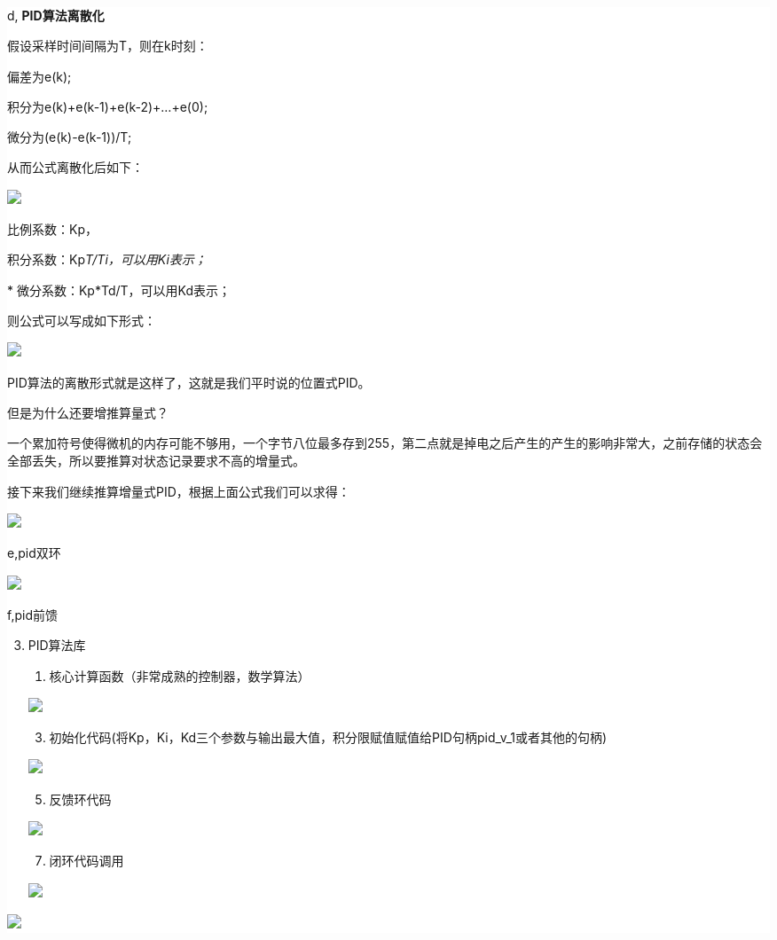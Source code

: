 d, **PID算法离散化**

假设采样时间间隔为T，则在k时刻：

偏差为e(k);

积分为e(k)+e(k-1)+e(k-2)+…+e(0);

微分为(e(k)-e(k-1))/T;

从而公式离散化后如下：

![](https://cdn.eo.r2.tungchiahui.cn/tungwebsite/assets/images/2023-10-09/image203.webp)

比例系数：Kp，

积分系数：Kp*T/Ti，可以用Ki表示；*

\* 微分系数：Kp\*Td/T，可以用Kd表示；

则公式可以写成如下形式：

![](https://cdn.eo.r2.tungchiahui.cn/tungwebsite/assets/images/2023-10-09/image204.webp)

PID算法的离散形式就是这样了，这就是我们平时说的位置式PID。

但是为什么还要增推算量式？

一个累加符号使得微机的内存可能不够用，一个字节八位最多存到255，第二点就是掉电之后产生的产生的影响非常大，之前存储的状态会全部丢失，所以要推算对状态记录要求不高的增量式。

接下来我们继续推算增量式PID，根据上面公式我们可以求得：

![](https://cdn.eo.r2.tungchiahui.cn/tungwebsite/assets/images/2023-10-09/image205.webp)

e,pid双环

![](https://cdn.eo.r2.tungchiahui.cn/tungwebsite/assets/images/2023-10-09/image206.webp)

f,pid前馈

3.  PID算法库

    1.  核心计算函数（非常成熟的控制器，数学算法）

    ![](https://cdn.eo.r2.tungchiahui.cn/tungwebsite/assets/images/2023-10-09/image207.webp)

    3.  初始化代码(将Kp，Ki，Kd三个参数与输出最大值，积分限赋值赋值给PID句柄pid\_v\_1或者其他的句柄)

    ![](https://cdn.eo.r2.tungchiahui.cn/tungwebsite/assets/images/2023-10-09/image208.webp)

    5.  反馈环代码

    ![](https://cdn.eo.r2.tungchiahui.cn/tungwebsite/assets/images/2023-10-09/image209.webp)

    7.  闭环代码调用

    ![](https://cdn.eo.r2.tungchiahui.cn/tungwebsite/assets/images/2023-10-09/image210.webp)

![](https://cdn.eo.r2.tungchiahui.cn/tungwebsite/assets/images/2023-10-09/image211.webp)
